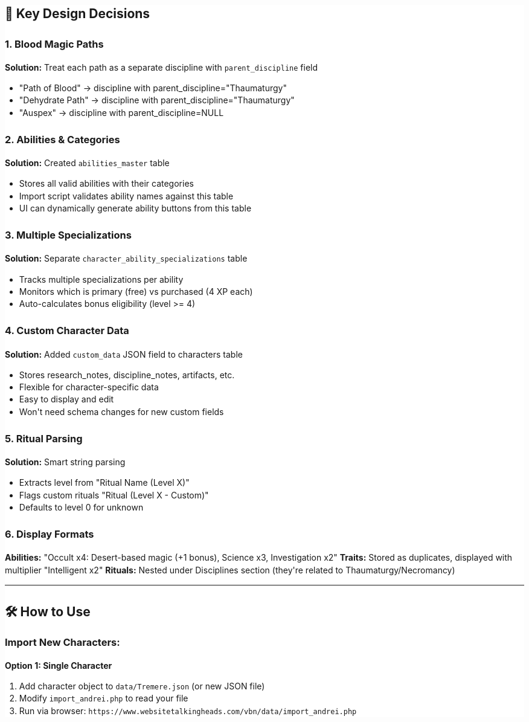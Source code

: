 
## 🔮 Key Design Decisions

### 1. Blood Magic Paths
**Solution:** Treat each path as a separate discipline with `parent_discipline` field
- "Path of Blood" → discipline with parent_discipline="Thaumaturgy"
- "Dehydrate Path" → discipline with parent_discipline="Thaumaturgy"
- "Auspex" → discipline with parent_discipline=NULL

### 2. Abilities & Categories
**Solution:** Created `abilities_master` table
- Stores all valid abilities with their categories
- Import script validates ability names against this table
- UI can dynamically generate ability buttons from this table

### 3. Multiple Specializations
**Solution:** Separate `character_ability_specializations` table
- Tracks multiple specializations per ability
- Monitors which is primary (free) vs purchased (4 XP each)
- Auto-calculates bonus eligibility (level >= 4)

### 4. Custom Character Data
**Solution:** Added `custom_data` JSON field to characters table
- Stores research_notes, discipline_notes, artifacts, etc.
- Flexible for character-specific data
- Easy to display and edit
- Won't need schema changes for new custom fields

### 5. Ritual Parsing
**Solution:** Smart string parsing
- Extracts level from "Ritual Name (Level X)"
- Flags custom rituals "Ritual (Level X - Custom)"
- Defaults to level 0 for unknown

### 6. Display Formats
**Abilities:** "Occult x4: Desert-based magic (+1 bonus), Science x3, Investigation x2"
**Traits:** Stored as duplicates, displayed with multiplier "Intelligent x2"
**Rituals:** Nested under Disciplines section (they're related to Thaumaturgy/Necromancy)

---

## 🛠️ How to Use

### Import New Characters:

**Option 1: Single Character**
1. Add character object to `data/Tremere.json` (or new JSON file)
2. Modify `import_andrei.php` to read your file
3. Run via browser: `https://www.websitetalkingheads.com/vbn/data/import_andrei.php`
